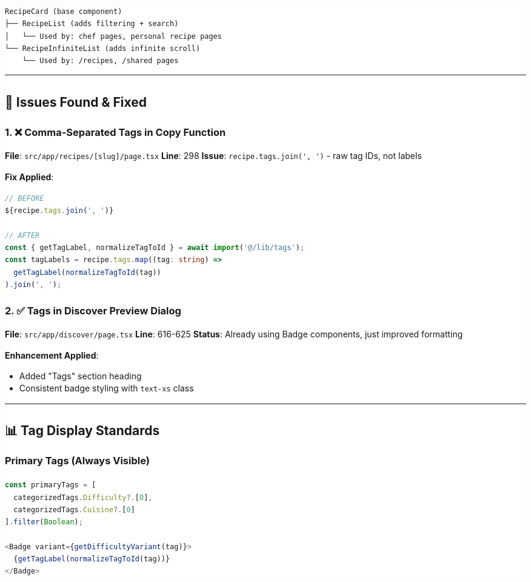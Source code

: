 ```
RecipeCard (base component)
├── RecipeList (adds filtering + search)
│   └── Used by: chef pages, personal recipe pages
└── RecipeInfiniteList (adds infinite scroll)
    └── Used by: /recipes, /shared pages
```

---

## 🐛 Issues Found & Fixed

### 1. ❌ Comma-Separated Tags in Copy Function
**File**: `src/app/recipes/[slug]/page.tsx`
**Line**: 298
**Issue**: `recipe.tags.join(', ')` - raw tag IDs, not labels

**Fix Applied**:
```typescript
// BEFORE
${recipe.tags.join(', ')}

// AFTER
const { getTagLabel, normalizeTagToId } = await import('@/lib/tags');
const tagLabels = recipe.tags.map((tag: string) =>
  getTagLabel(normalizeTagToId(tag))
).join(', ');
```

### 2. ✅ Tags in Discover Preview Dialog
**File**: `src/app/discover/page.tsx`
**Line**: 616-625
**Status**: Already using Badge components, just improved formatting

**Enhancement Applied**:
- Added "Tags" section heading
- Consistent badge styling with `text-xs` class

---

## 📊 Tag Display Standards

### Primary Tags (Always Visible)
```typescript
const primaryTags = [
  categorizedTags.Difficulty?.[0],
  categorizedTags.Cuisine?.[0]
].filter(Boolean);

<Badge variant={getDifficultyVariant(tag)}>
  {getTagLabel(normalizeTagToId(tag))}
</Badge>
```

